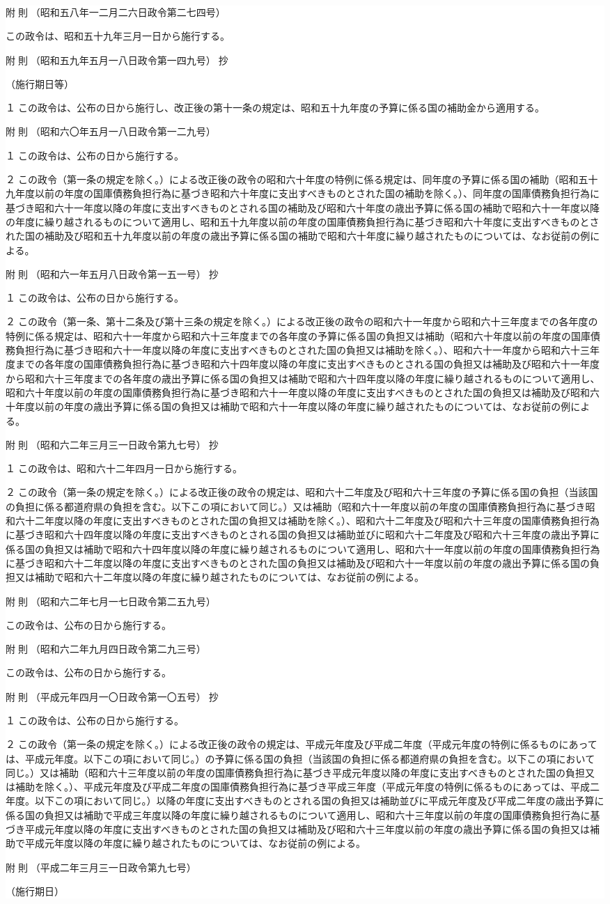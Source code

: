 附 則 （昭和五八年一二月二六日政令第二七四号）

この政令は、昭和五十九年三月一日から施行する。

附 則 （昭和五九年五月一八日政令第一四九号） 抄

（施行期日等）

１ この政令は、公布の日から施行し、改正後の第十一条の規定は、昭和五十九年度の予算に係る国の補助金から適用する。

附 則 （昭和六〇年五月一八日政令第一二九号）

１ この政令は、公布の日から施行する。

２ この政令（第一条の規定を除く。）による改正後の政令の昭和六十年度の特例に係る規定は、同年度の予算に係る国の補助（昭和五十九年度以前の年度の国庫債務負担行為に基づき昭和六十年度に支出すべきものとされた国の補助を除く。）、同年度の国庫債務負担行為に基づき昭和六十一年度以降の年度に支出すべきものとされる国の補助及び昭和六十年度の歳出予算に係る国の補助で昭和六十一年度以降の年度に繰り越されるものについて適用し、昭和五十九年度以前の年度の国庫債務負担行為に基づき昭和六十年度に支出すべきものとされた国の補助及び昭和五十九年度以前の年度の歳出予算に係る国の補助で昭和六十年度に繰り越されたものについては、なお従前の例による。

附 則 （昭和六一年五月八日政令第一五一号） 抄

１ この政令は、公布の日から施行する。

２ この政令（第一条、第十二条及び第十三条の規定を除く。）による改正後の政令の昭和六十一年度から昭和六十三年度までの各年度の特例に係る規定は、昭和六十一年度から昭和六十三年度までの各年度の予算に係る国の負担又は補助（昭和六十年度以前の年度の国庫債務負担行為に基づき昭和六十一年度以降の年度に支出すべきものとされた国の負担又は補助を除く。）、昭和六十一年度から昭和六十三年度までの各年度の国庫債務負担行為に基づき昭和六十四年度以降の年度に支出すべきものとされる国の負担又は補助及び昭和六十一年度から昭和六十三年度までの各年度の歳出予算に係る国の負担又は補助で昭和六十四年度以降の年度に繰り越されるものについて適用し、昭和六十年度以前の年度の国庫債務負担行為に基づき昭和六十一年度以降の年度に支出すべきものとされた国の負担又は補助及び昭和六十年度以前の年度の歳出予算に係る国の負担又は補助で昭和六十一年度以降の年度に繰り越されたものについては、なお従前の例による。

附 則 （昭和六二年三月三一日政令第九七号） 抄

１ この政令は、昭和六十二年四月一日から施行する。

２ この政令（第一条の規定を除く。）による改正後の政令の規定は、昭和六十二年度及び昭和六十三年度の予算に係る国の負担（当該国の負担に係る都道府県の負担を含む。以下この項において同じ。）又は補助（昭和六十一年度以前の年度の国庫債務負担行為に基づき昭和六十二年度以降の年度に支出すべきものとされた国の負担又は補助を除く。）、昭和六十二年度及び昭和六十三年度の国庫債務負担行為に基づき昭和六十四年度以降の年度に支出すべきものとされる国の負担又は補助並びに昭和六十二年度及び昭和六十三年度の歳出予算に係る国の負担又は補助で昭和六十四年度以降の年度に繰り越されるものについて適用し、昭和六十一年度以前の年度の国庫債務負担行為に基づき昭和六十二年度以降の年度に支出すべきものとされた国の負担又は補助及び昭和六十一年度以前の年度の歳出予算に係る国の負担又は補助で昭和六十二年度以降の年度に繰り越されたものについては、なお従前の例による。

附 則 （昭和六二年七月一七日政令第二五九号）

この政令は、公布の日から施行する。

附 則 （昭和六二年九月四日政令第二九三号）

この政令は、公布の日から施行する。

附 則 （平成元年四月一〇日政令第一〇五号） 抄

１ この政令は、公布の日から施行する。

２ この政令（第一条の規定を除く。）による改正後の政令の規定は、平成元年度及び平成二年度（平成元年度の特例に係るものにあっては、平成元年度。以下この項において同じ。）の予算に係る国の負担（当該国の負担に係る都道府県の負担を含む。以下この項において同じ。）又は補助（昭和六十三年度以前の年度の国庫債務負担行為に基づき平成元年度以降の年度に支出すべきものとされた国の負担又は補助を除く。）、平成元年度及び平成二年度の国庫債務負担行為に基づき平成三年度（平成元年度の特例に係るものにあっては、平成二年度。以下この項において同じ。）以降の年度に支出すべきものとされる国の負担又は補助並びに平成元年度及び平成二年度の歳出予算に係る国の負担又は補助で平成三年度以降の年度に繰り越されるものについて適用し、昭和六十三年度以前の年度の国庫債務負担行為に基づき平成元年度以降の年度に支出すべきものとされた国の負担又は補助及び昭和六十三年度以前の年度の歳出予算に係る国の負担又は補助で平成元年度以降の年度に繰り越されたものについては、なお従前の例による。

附 則 （平成二年三月三一日政令第九七号）

（施行期日）
